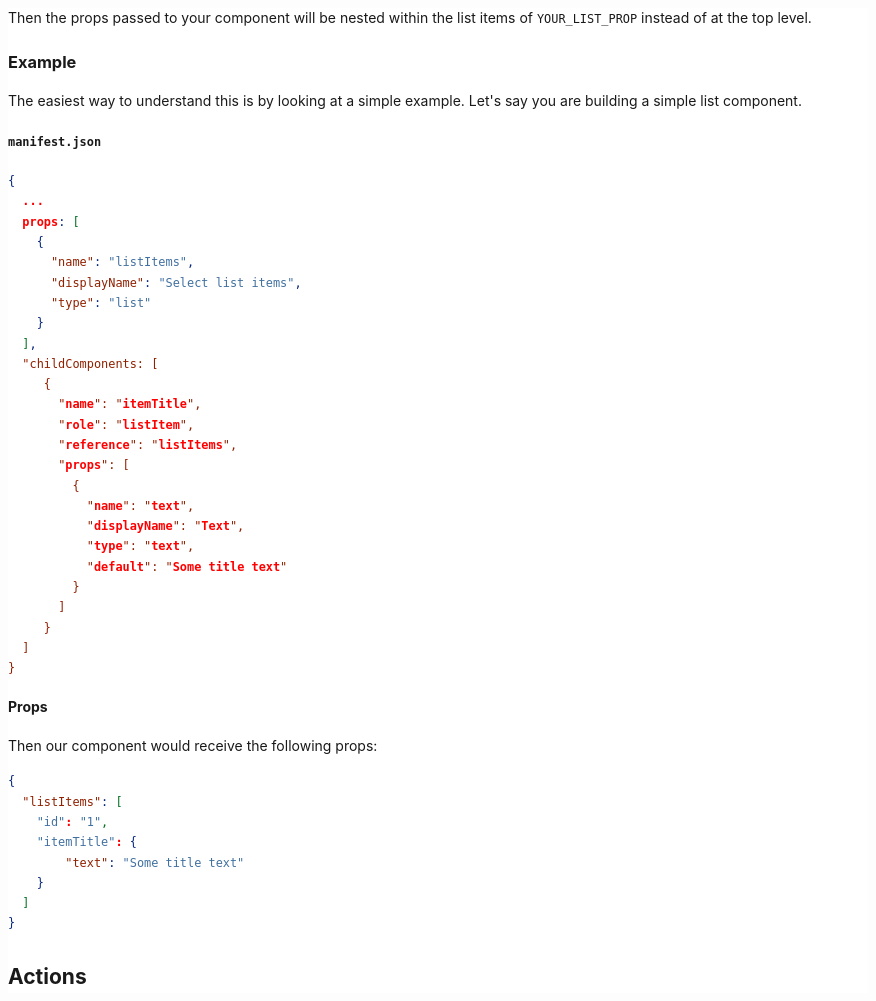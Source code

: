 Then the props passed to your component will be nested within the list items of `YOUR_LIST_PROP` instead of at the top level.

### Example

The easiest way to understand this is by looking at a simple example. Let's say you are building a simple list component.

#### `manifest.json`

```json
{
  ...
  props: [
    {
      "name": "listItems",
      "displayName": "Select list items",
      "type": "list"
    }
  ],
  "childComponents: [
  	 {
  	   "name": "itemTitle",
  	   "role": "listItem",
  	   "reference": "listItems",
  	   "props": [
  	     {
  	       "name": "text",
  	       "displayName": "Text",
  	       "type": "text",
  	       "default": "Some title text"
  	     }
  	   ]
  	 }
  ]
}
```

#### Props

Then our component would receive the following props:

```json
{
  "listItems": [
    "id": "1",
    "itemTitle": {
    	"text": "Some title text"
    }
  ]
}
```

## Actions
